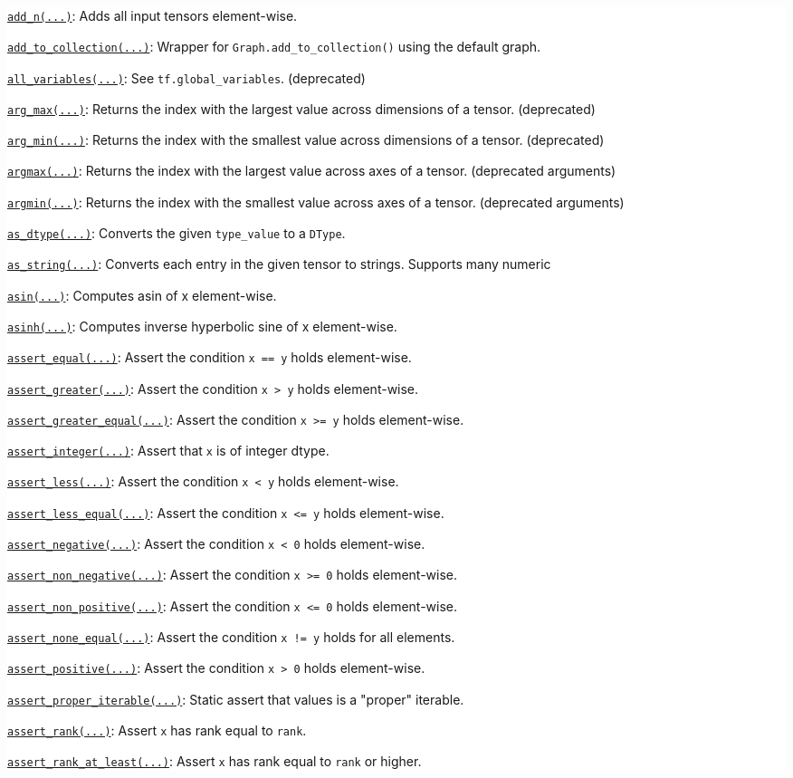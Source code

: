[`add_n(...)`](./tf/add_n.md): Adds all input tensors element-wise.

[`add_to_collection(...)`](./tf/add_to_collection.md): Wrapper for `Graph.add_to_collection()` using the default graph.

[`all_variables(...)`](./tf/all_variables.md): See `tf.global_variables`. (deprecated)

[`arg_max(...)`](./tf/arg_max.md): Returns the index with the largest value across dimensions of a tensor. (deprecated)

[`arg_min(...)`](./tf/arg_min.md): Returns the index with the smallest value across dimensions of a tensor. (deprecated)

[`argmax(...)`](./tf/argmax.md): Returns the index with the largest value across axes of a tensor. (deprecated arguments)

[`argmin(...)`](./tf/argmin.md): Returns the index with the smallest value across axes of a tensor. (deprecated arguments)

[`as_dtype(...)`](./tf/as_dtype.md): Converts the given `type_value` to a `DType`.

[`as_string(...)`](./tf/as_string.md): Converts each entry in the given tensor to strings.  Supports many numeric

[`asin(...)`](./tf/asin.md): Computes asin of x element-wise.

[`asinh(...)`](./tf/asinh.md): Computes inverse hyperbolic sine of x element-wise.

[`assert_equal(...)`](./tf/assert_equal.md): Assert the condition `x == y` holds element-wise.

[`assert_greater(...)`](./tf/assert_greater.md): Assert the condition `x > y` holds element-wise.

[`assert_greater_equal(...)`](./tf/assert_greater_equal.md): Assert the condition `x >= y` holds element-wise.

[`assert_integer(...)`](./tf/assert_integer.md): Assert that `x` is of integer dtype.

[`assert_less(...)`](./tf/assert_less.md): Assert the condition `x < y` holds element-wise.

[`assert_less_equal(...)`](./tf/assert_less_equal.md): Assert the condition `x <= y` holds element-wise.

[`assert_negative(...)`](./tf/assert_negative.md): Assert the condition `x < 0` holds element-wise.

[`assert_non_negative(...)`](./tf/assert_non_negative.md): Assert the condition `x >= 0` holds element-wise.

[`assert_non_positive(...)`](./tf/assert_non_positive.md): Assert the condition `x <= 0` holds element-wise.

[`assert_none_equal(...)`](./tf/assert_none_equal.md): Assert the condition `x != y` holds for all elements.

[`assert_positive(...)`](./tf/assert_positive.md): Assert the condition `x > 0` holds element-wise.

[`assert_proper_iterable(...)`](./tf/assert_proper_iterable.md): Static assert that values is a "proper" iterable.

[`assert_rank(...)`](./tf/assert_rank.md): Assert `x` has rank equal to `rank`.

[`assert_rank_at_least(...)`](./tf/assert_rank_at_least.md): Assert `x` has rank equal to `rank` or higher.
